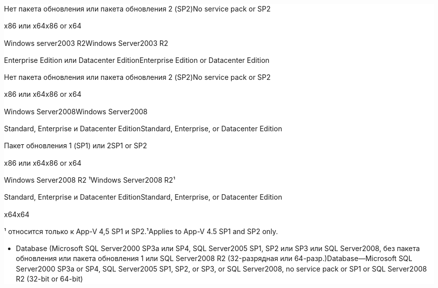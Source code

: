 <td align="left"><p><span data-ttu-id="4acc3-162">Нет пакета обновления или пакета обновления 2 (SP2)</span><span class="sxs-lookup"><span data-stu-id="4acc3-162">No service pack or SP2</span></span></p></td>
<td align="left"><p><span data-ttu-id="4acc3-163">x86 или x64</span><span class="sxs-lookup"><span data-stu-id="4acc3-163">x86 or x64</span></span></p></td>
</tr>
<tr class="even">
<td align="left"><p><span data-ttu-id="4acc3-164">Windows server2003 R2</span><span class="sxs-lookup"><span data-stu-id="4acc3-164">Windows Server2003 R2</span></span></p></td>
<td align="left"><p><span data-ttu-id="4acc3-165">Enterprise Edition или Datacenter Edition</span><span class="sxs-lookup"><span data-stu-id="4acc3-165">Enterprise Edition or Datacenter Edition</span></span></p></td>
<td align="left"><p><span data-ttu-id="4acc3-166">Нет пакета обновления или пакета обновления 2 (SP2)</span><span class="sxs-lookup"><span data-stu-id="4acc3-166">No service pack or SP2</span></span></p></td>
<td align="left"><p><span data-ttu-id="4acc3-167">x86 или x64</span><span class="sxs-lookup"><span data-stu-id="4acc3-167">x86 or x64</span></span></p></td>
</tr>
<tr class="odd">
<td align="left"><p><span data-ttu-id="4acc3-168">Windows Server2008</span><span class="sxs-lookup"><span data-stu-id="4acc3-168">Windows Server2008</span></span></p></td>
<td align="left"><p><span data-ttu-id="4acc3-169">Standard, Enterprise и Datacenter Edition</span><span class="sxs-lookup"><span data-stu-id="4acc3-169">Standard, Enterprise, or Datacenter Edition</span></span></p></td>
<td align="left"><p><span data-ttu-id="4acc3-170">Пакет обновления 1 (SP1) или 2</span><span class="sxs-lookup"><span data-stu-id="4acc3-170">SP1 or SP2</span></span></p></td>
<td align="left"><p><span data-ttu-id="4acc3-171">x86 или x64</span><span class="sxs-lookup"><span data-stu-id="4acc3-171">x86 or x64</span></span></p></td>
</tr>
<tr class="even">
<td align="left"><p><span data-ttu-id="4acc3-172">Windows Server2008 R2 ¹</span><span class="sxs-lookup"><span data-stu-id="4acc3-172">Windows Server2008 R2¹</span></span></p></td>
<td align="left"><p><span data-ttu-id="4acc3-173">Standard, Enterprise и Datacenter Edition</span><span class="sxs-lookup"><span data-stu-id="4acc3-173">Standard, Enterprise, or Datacenter Edition</span></span></p></td>
<td align="left"><p></p></td>
<td align="left"><p><span data-ttu-id="4acc3-174">x64</span><span class="sxs-lookup"><span data-stu-id="4acc3-174">x64</span></span></p></td>
</tr>
</tbody>
</table>

 

<span data-ttu-id="4acc3-175">¹ относится только к App-V 4,5 SP1 и SP2.</span><span class="sxs-lookup"><span data-stu-id="4acc3-175">¹Applies to App-V 4.5 SP1 and SP2 only.</span></span>

-   <span data-ttu-id="4acc3-176">Database (Microsoft SQL Server2000 SP3a или SP4, SQL Server2005 SP1, SP2 или SP3 или SQL Server2008, без пакета обновления или пакета обновления 1 или SQL Server2008 R2 (32-разрядная или 64-разр.)</span><span class="sxs-lookup"><span data-stu-id="4acc3-176">Database—Microsoft SQL Server2000 SP3a or SP4, SQL Server2005 SP1, SP2, or SP3, or SQL Server2008, no service pack or SP1 or SQL Server2008 R2 (32-bit or 64-bit)</span></span>
